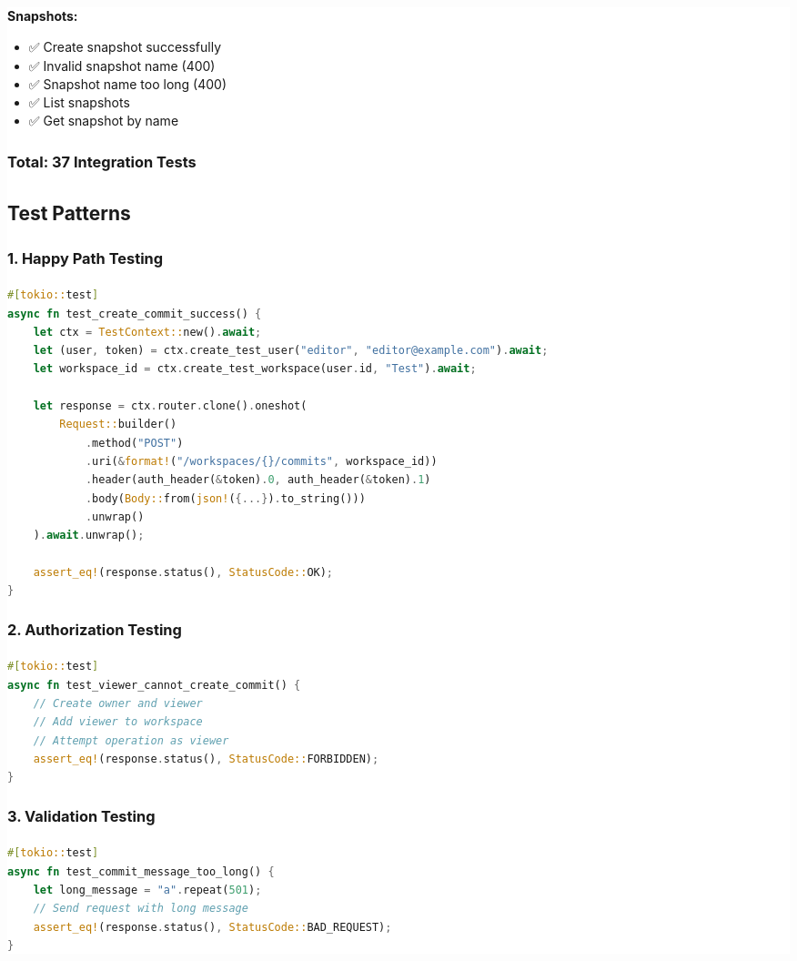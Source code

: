 **Snapshots:**
- ✅ Create snapshot successfully
- ✅ Invalid snapshot name (400)
- ✅ Snapshot name too long (400)
- ✅ List snapshots
- ✅ Get snapshot by name

### Total: 37 Integration Tests

## Test Patterns

### 1. Happy Path Testing
```rust
#[tokio::test]
async fn test_create_commit_success() {
    let ctx = TestContext::new().await;
    let (user, token) = ctx.create_test_user("editor", "editor@example.com").await;
    let workspace_id = ctx.create_test_workspace(user.id, "Test").await;

    let response = ctx.router.clone().oneshot(
        Request::builder()
            .method("POST")
            .uri(&format!("/workspaces/{}/commits", workspace_id))
            .header(auth_header(&token).0, auth_header(&token).1)
            .body(Body::from(json!({...}).to_string()))
            .unwrap()
    ).await.unwrap();

    assert_eq!(response.status(), StatusCode::OK);
}
```

### 2. Authorization Testing
```rust
#[tokio::test]
async fn test_viewer_cannot_create_commit() {
    // Create owner and viewer
    // Add viewer to workspace
    // Attempt operation as viewer
    assert_eq!(response.status(), StatusCode::FORBIDDEN);
}
```

### 3. Validation Testing
```rust
#[tokio::test]
async fn test_commit_message_too_long() {
    let long_message = "a".repeat(501);
    // Send request with long message
    assert_eq!(response.status(), StatusCode::BAD_REQUEST);
}
```
